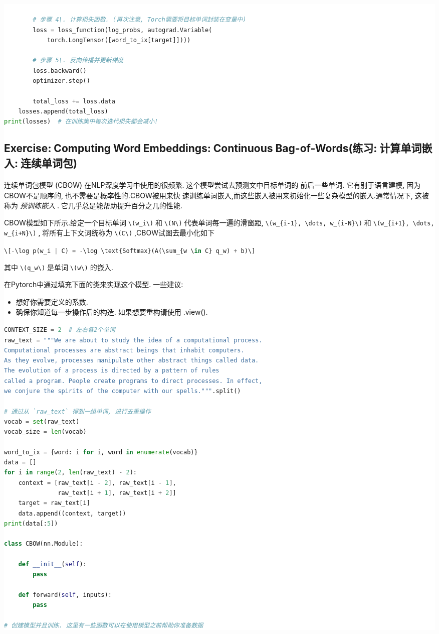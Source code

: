 ```py

        # 步骤 4\. 计算损失函数. (再次注意, Torch需要将目标单词封装在变量中)
        loss = loss_function(log_probs, autograd.Variable(
            torch.LongTensor([word_to_ix[target]])))

        # 步骤 5\. 反向传播并更新梯度
        loss.backward()
        optimizer.step()

        total_loss += loss.data
    losses.append(total_loss)
print(losses)  # 在训练集中每次迭代损失都会减小!

```

## Exercise: Computing Word Embeddings: Continuous Bag-of-Words(练习: 计算单词嵌入: 连续单词包)

连续单词包模型 (CBOW) 在NLP深度学习中使用的很频繁. 这个模型尝试去预测文中目标单词的 前后一些单词. 它有别于语言建模, 因为CBOW不是顺序的, 也不需要是概率性的.CBOW被用来快 速训练单词嵌入,而这些嵌入被用来初始化一些复杂模型的嵌入.通常情况下, 这被称为 _预训练嵌入_ . 它几乎总是能帮助提升百分之几的性能.

CBOW模型如下所示.给定一个目标单词 `\(w_i\)` 和 `\(N\)` 代表单词每一遍的滑窗距, `\(w_{i-1}, \dots, w_{i-N}\)` 和 `\(w_{i+1}, \dots, w_{i+N}\)` , 将所有上下文词统称为 `\(C\)` ,CBOW试图去最小化如下

```py
\[-\log p(w_i | C) = -\log \text{Softmax}(A(\sum_{w \in C} q_w) + b)\]
```

其中 `\(q_w\)` 是单词 `\(w\)` 的嵌入.

在Pytorch中通过填充下面的类来实现这个模型. 一些建议:

*   想好你需要定义的系数.
*   确保你知道每一步操作后的构造. 如果想要重构请使用 .view().

```py
CONTEXT_SIZE = 2  # 左右各2个单词
raw_text = """We are about to study the idea of a computational process.
Computational processes are abstract beings that inhabit computers.
As they evolve, processes manipulate other abstract things called data.
The evolution of a process is directed by a pattern of rules
called a program. People create programs to direct processes. In effect,
we conjure the spirits of the computer with our spells.""".split()

# 通过从 `raw_text` 得到一组单词, 进行去重操作
vocab = set(raw_text)
vocab_size = len(vocab)

word_to_ix = {word: i for i, word in enumerate(vocab)}
data = []
for i in range(2, len(raw_text) - 2):
    context = [raw_text[i - 2], raw_text[i - 1],
               raw_text[i + 1], raw_text[i + 2]]
    target = raw_text[i]
    data.append((context, target))
print(data[:5])

class CBOW(nn.Module):

    def __init__(self):
        pass

    def forward(self, inputs):
        pass

# 创建模型并且训练. 这里有一些函数可以在使用模型之前帮助你准备数据
```